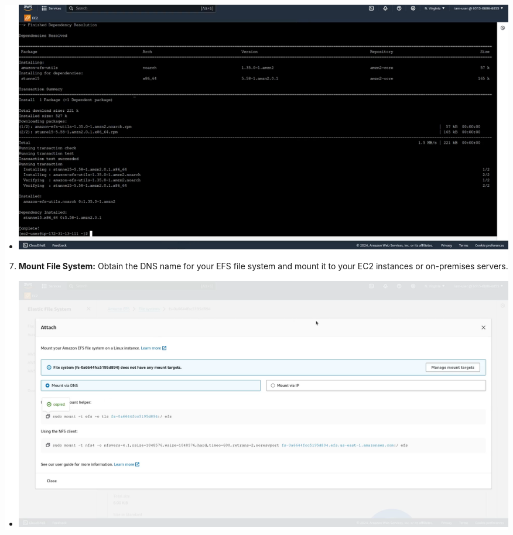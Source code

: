 - ![assest](assest/12.png)

7. **Mount File System:**
   Obtain the DNS name for your EFS file system and mount it to your EC2 instances or on-premises servers.

- ![assest](assest/13.png)